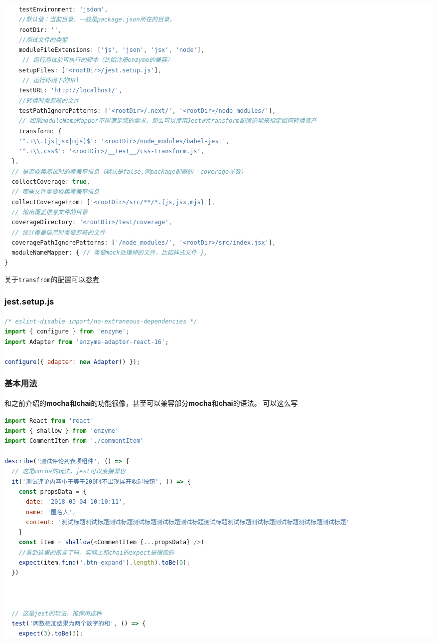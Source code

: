 ```js
    testEnvironment: 'jsdom',
    //默认值：当前目录，一般是package.json所在的目录。
    rootDir: '',
    //测试文件的类型
    moduleFileExtensions: ['js', 'json', 'jsx', 'node'],
     // 运行测试前可执行的脚本（比如注册enzyme的兼容）
    setupFiles: ['<rootDir>/jest.setup.js'],
     // 运行环境下的URl
    testURL: 'http://localhost/',
    //转换时需忽略的文件
    testPathIgnorePatterns: ['<rootDir>/.next/', '<rootDir>/node_modules/'], 
    // 如果moduleNameMapper不能满足您的需求，那么可以使用Jest的transform配置选项来指定如何转换资产
    transform: {
    '^.+\\.(js|jsx|mjs)$': '<rootDir>/node_modules/babel-jest',
    '^.+\\.css$': '<rootDir>/__test__/css-transform.js',
  },
  // 是否收集测试时的覆盖率信息（默认是false,同package配置的--coverage参数）
  collectCoverage: true, 
  // 哪些文件需要收集覆盖率信息
  collectCoverageFrom: ['<rootDir>/src/**/*.{js,jsx,mjs}'], 
  // 输出覆盖信息文件的目录
  coverageDirectory: '<rootDir>/test/coverage', 
  // 统计覆盖信息时需要忽略的文件
  coveragePathIgnorePatterns: ['/node_modules/', '<rootDir>/src/index.jsx'], 
  moduleNameMapper: { // 需要mock处理掉的文件，比如样式文件 },
}
```
关于`transfrom`的配置可以[参考](https://jestjs.io/docs/zh-Hans/tutorial-react#custom-transformers)
### jest.setup.js
```js
/* eslint-disable import/no-extraneous-dependencies */
import { configure } from 'enzyme';
import Adapter from 'enzyme-adapter-react-16';

configure({ adapter: new Adapter() });
```
### 基本用法
和之前介绍的**mocha**和**chai**的功能很像，甚至可以兼容部分**mocha**和**chai**的语法。
可以这么写
```js
import React from 'react'
import { shallow } from 'enzyme'
import CommentItem from './commentItem'

describe('测试评论列表项组件', () => {
  // 这是mocha的玩法，jest可以直接兼容
  it('测试评论内容小于等于200时不出现展开收起按钮', () => {
    const propsData = {
      date: '2018-03-04 10:10:11',
      name: '匿名人',
      content: '测试标题测试标题测试标题测试标题测试标题测试标题测试标题测试标题测试标题测试标题测试标题测试标题'
    }
    const item = shallow(<CommentItem {...propsData} />)
    //看到这里的断言了吗，实际上和chai的expect是很像的
    expect(item.find('.btn-expand').length).toBe(0);
  })



  // 这是jest的玩法，推荐用这种
  test('两数相加结果为两个数字的和', () => {
    expect(3).toBe(3);
```